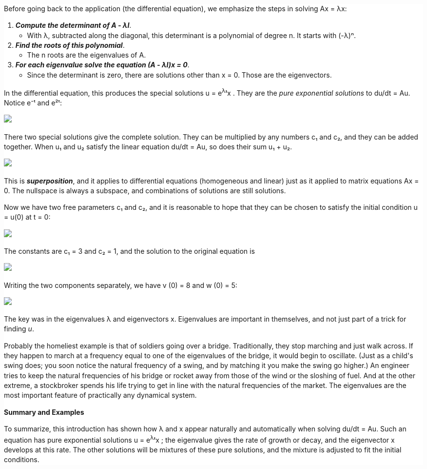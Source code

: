 Before going back to the application (the differential equation), we emphasize the steps in solving Ax = λx:

 1. ***Compute the determinant of A - λI***. 
 	- With λ, subtracted along the diagonal, this determinant is a polynomial of degree n. It starts with (-λ)ⁿ.
 2. ***Find the roots of this polynomial***. 
 	- The n roots are the eigenvalues of A.
 3. ***For each eigenvalue solve the equation (A - λI)x = 0***. 
 	- Since the determinant is zero, there are solutions other than x = 0. Those are the eigenvectors.


In the differential equation, this produces the special solutions u = e<sup>λ</sup>ᵗx . They are the *pure exponential solutions* to du/dt = Au. Notice e⁻ᵗ and e²ᵗ:

![](https://raw.githubusercontent.com/mebusy/notes/master/imgs/LA_eigen_eigenvalues_4_exmaple_001.png)

There two special solutions give the complete solution. They can be multiplied by any numbers c₁ and c₂, and they can be added together. When u₁ and u₂ satisfy the linear equation du/dt = Au, so does their sum u₁ + u₂.

![](https://raw.githubusercontent.com/mebusy/notes/master/imgs/LA_eigen_eigenvalues_4_exmaple_012.png)

This is ***superposition***, and it applies to differential equations (homogeneous and linear) just as it applied to matrix equations Ax = 0. The nullspace is always a subspace, and combinations of solutions are still solutions.

Now we have two free parameters c₁ and c₂, and it is reasonable to hope that they can be chosen to satisfy the initial condition u = u(0) at t = 0:

![](https://raw.githubusercontent.com/mebusy/notes/master/imgs/LA_eigen_eigenvalues_4_exmaple_013.png)

The constants are c₁ = 3 and c₂ = 1, and the solution to the original equation is

![](https://raw.githubusercontent.com/mebusy/notes/master/imgs/LA_eigen_eigenvalues_4_exmaple_014.png)

Writing the two components separately, we have v (0) = 8 and w (0) = 5:

![](https://raw.githubusercontent.com/mebusy/notes/master/imgs/LA_eigen_eigenvalues_4_exmaple_014.1.png)

The key was in the eigenvalues λ and eigenvectors x. Eigenvalues are important in themselves, and not just part of a trick for finding *u*. 

Probably the homeliest example is that of soldiers going over a bridge.  Traditionally, they stop marching and just walk across. If they happen to march at a frequency equal to one of the eigenvalues of the bridge, it would begin to oscillate. (Just as a child's swing does; you soon notice the natural frequency of a swing, and by matching it you make the swing go higher.) An engineer tries to keep the natural frequencies of his bridge or rocket away from those of the wind or the sloshing of fuel. And at the other extreme, a stockbroker spends his life trying to get in line with the natural frequencies of the market. The eigenvalues are the most important feature of practically any dynamical system.


**Summary and Examples**

To summarize, this introduction has shown how λ and x appear naturally and automatically when solving du/dt = Au. Such an equation has pure exponential solutions u = e<sup>λ</sup>ᵗx ; the eigenvalue gives the rate of growth or decay, and the eigenvector x develops at this rate. The other solutions will be mixtures of these pure solutions, and the mixture is adjusted to fit the initial conditions.
